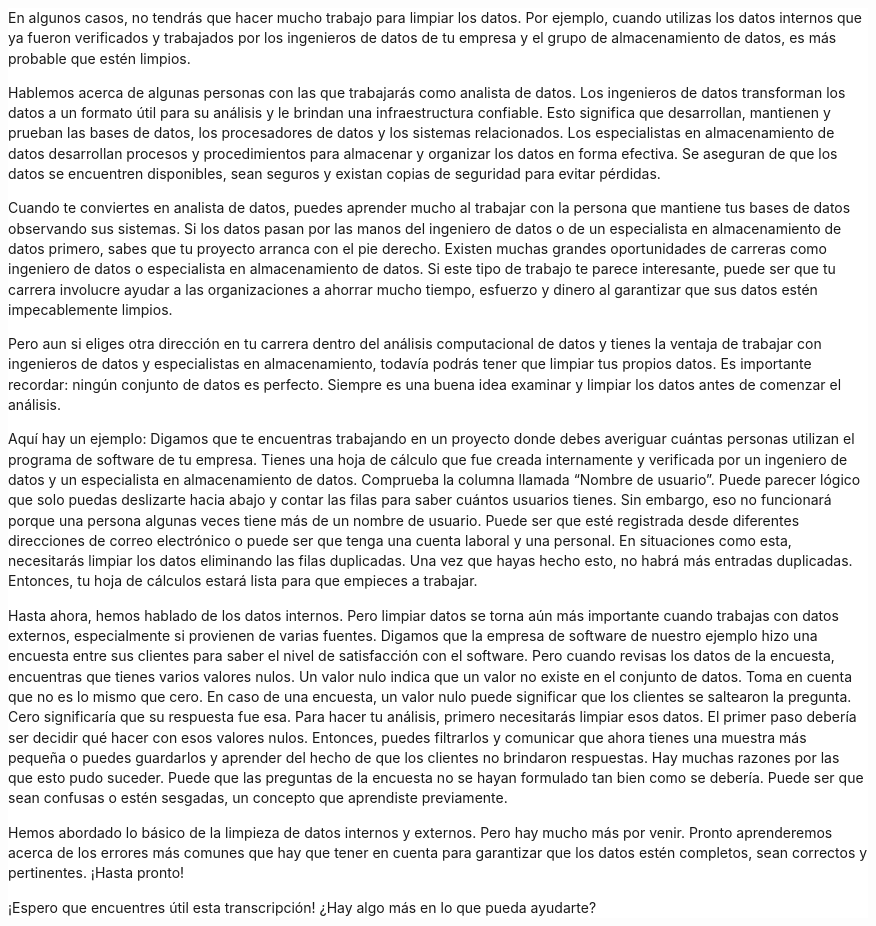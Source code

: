 En algunos casos, no tendrás que hacer mucho trabajo para limpiar los datos. Por ejemplo, cuando utilizas los datos internos que ya fueron verificados y trabajados por los ingenieros de datos de tu empresa y el grupo de almacenamiento de datos, es más probable que estén limpios.

Hablemos acerca de algunas personas con las que trabajarás como analista de datos. Los ingenieros de datos transforman los datos a un formato útil para su análisis y le brindan una infraestructura confiable. Esto significa que desarrollan, mantienen y prueban las bases de datos, los procesadores de datos y los sistemas relacionados. Los especialistas en almacenamiento de datos desarrollan procesos y procedimientos para almacenar y organizar los datos en forma efectiva. Se aseguran de que los datos se encuentren disponibles, sean seguros y existan copias de seguridad para evitar pérdidas.

Cuando te conviertes en analista de datos, puedes aprender mucho al trabajar con la persona que mantiene tus bases de datos observando sus sistemas. Si los datos pasan por las manos del ingeniero de datos o de un especialista en almacenamiento de datos primero, sabes que tu proyecto arranca con el pie derecho. Existen muchas grandes oportunidades de carreras como ingeniero de datos o especialista en almacenamiento de datos. Si este tipo de trabajo te parece interesante, puede ser que tu carrera involucre ayudar a las organizaciones a ahorrar mucho tiempo, esfuerzo y dinero al garantizar que sus datos estén impecablemente limpios.

Pero aun si eliges otra dirección en tu carrera dentro del análisis computacional de datos y tienes la ventaja de trabajar con ingenieros de datos y especialistas en almacenamiento, todavía podrás tener que limpiar tus propios datos. Es importante recordar: ningún conjunto de datos es perfecto. Siempre es una buena idea examinar y limpiar los datos antes de comenzar el análisis.

Aquí hay un ejemplo: Digamos que te encuentras trabajando en un proyecto donde debes averiguar cuántas personas utilizan el programa de software de tu empresa. Tienes una hoja de cálculo que fue creada internamente y verificada por un ingeniero de datos y un especialista en almacenamiento de datos. Comprueba la columna llamada “Nombre de usuario”. Puede parecer lógico que solo puedas deslizarte hacia abajo y contar las filas para saber cuántos usuarios tienes. Sin embargo, eso no funcionará porque una persona algunas veces tiene más de un nombre de usuario. Puede ser que esté registrada desde diferentes direcciones de correo electrónico o puede ser que tenga una cuenta laboral y una personal. En situaciones como esta, necesitarás limpiar los datos eliminando las filas duplicadas. Una vez que hayas hecho esto, no habrá más entradas duplicadas. Entonces, tu hoja de cálculos estará lista para que empieces a trabajar.

Hasta ahora, hemos hablado de los datos internos. Pero limpiar datos se torna aún más importante cuando trabajas con datos externos, especialmente si provienen de varias fuentes. Digamos que la empresa de software de nuestro ejemplo hizo una encuesta entre sus clientes para saber el nivel de satisfacción con el software. Pero cuando revisas los datos de la encuesta, encuentras que tienes varios valores nulos. Un valor nulo indica que un valor no existe en el conjunto de datos. Toma en cuenta que no es lo mismo que cero. En caso de una encuesta, un valor nulo puede significar que los clientes se saltearon la pregunta. Cero significaría que su respuesta fue esa. Para hacer tu análisis, primero necesitarás limpiar esos datos. El primer paso debería ser decidir qué hacer con esos valores nulos. Entonces, puedes filtrarlos y comunicar que ahora tienes una muestra más pequeña o puedes guardarlos y aprender del hecho de que los clientes no brindaron respuestas. Hay muchas razones por las que esto pudo suceder. Puede que las preguntas de la encuesta no se hayan formulado tan bien como se debería. Puede ser que sean confusas o estén sesgadas, un concepto que aprendiste previamente.

Hemos abordado lo básico de la limpieza de datos internos y externos. Pero hay mucho más por venir. Pronto aprenderemos acerca de los errores más comunes que hay que tener en cuenta para garantizar que los datos estén completos, sean correctos y pertinentes. ¡Hasta pronto!

¡Espero que encuentres útil esta transcripción! ¿Hay algo más en lo que pueda ayudarte?

